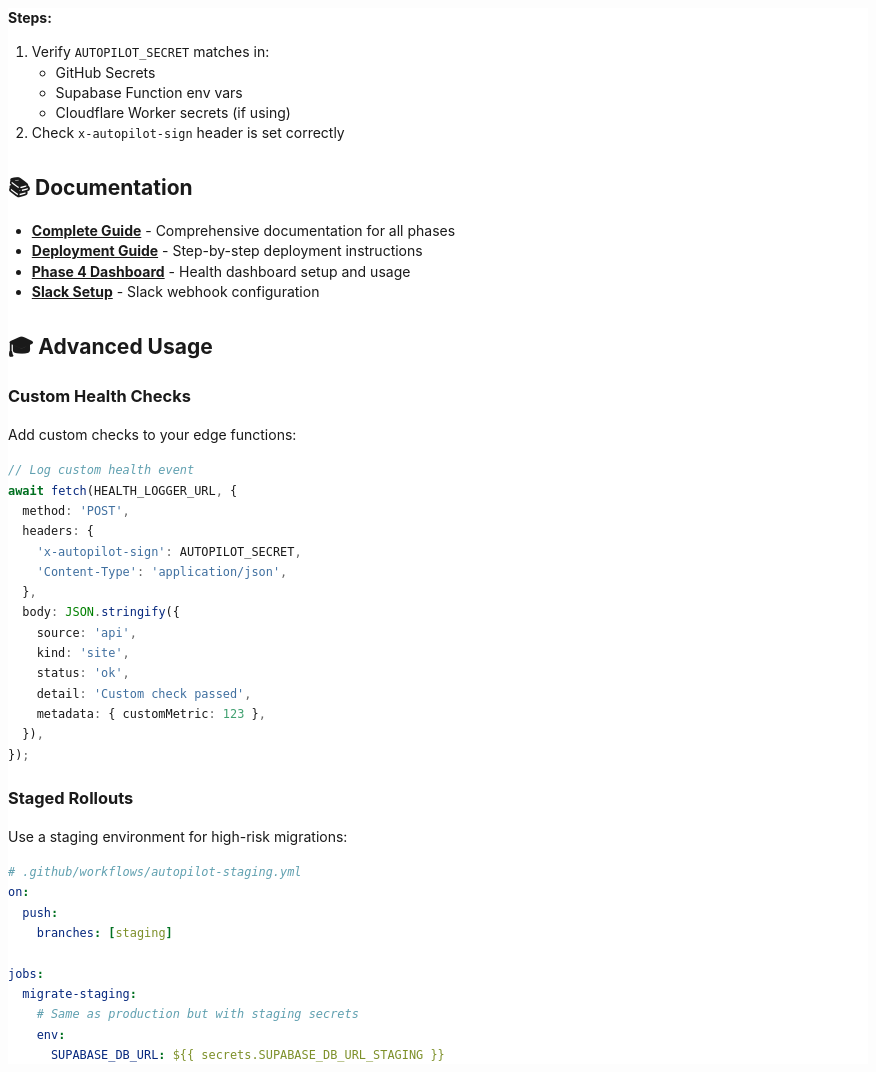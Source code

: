 **Steps:**

1. Verify `AUTOPILOT_SECRET` matches in:
   - GitHub Secrets
   - Supabase Function env vars
   - Cloudflare Worker secrets (if using)
2. Check `x-autopilot-sign` header is set correctly

## 📚 Documentation

- **[Complete Guide](./AUTOPILOT_COMPLETE_GUIDE.md)** - Comprehensive documentation for all phases
- **[Deployment Guide](./AUTOPILOT_DEPLOYMENT.md)** - Step-by-step deployment instructions
- **[Phase 4 Dashboard](./AUTOPILOT_PHASE4_DASHBOARD.md)** - Health dashboard setup and usage
- **[Slack Setup](./SLACK_SETUP.md)** - Slack webhook configuration

## 🎓 Advanced Usage

### Custom Health Checks

Add custom checks to your edge functions:

```typescript
// Log custom health event
await fetch(HEALTH_LOGGER_URL, {
  method: 'POST',
  headers: {
    'x-autopilot-sign': AUTOPILOT_SECRET,
    'Content-Type': 'application/json',
  },
  body: JSON.stringify({
    source: 'api',
    kind: 'site',
    status: 'ok',
    detail: 'Custom check passed',
    metadata: { customMetric: 123 },
  }),
});
```

### Staged Rollouts

Use a staging environment for high-risk migrations:

```yaml
# .github/workflows/autopilot-staging.yml
on:
  push:
    branches: [staging]

jobs:
  migrate-staging:
    # Same as production but with staging secrets
    env:
      SUPABASE_DB_URL: ${{ secrets.SUPABASE_DB_URL_STAGING }}
```
